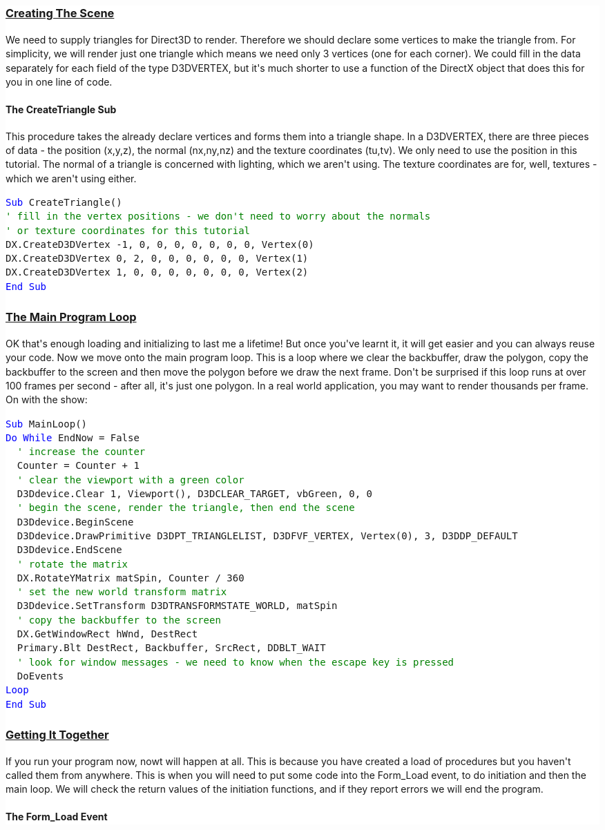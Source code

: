 </div>
<h3 align="left"><u>Creating The Scene</u></h3>
<p align="left">We need to supply triangles for Direct3D to render. Therefore we
should declare some vertices to make the triangle from. For simplicity, we will
render just one triangle which means we need only 3 vertices (one for each
corner). We could fill in the data separately for each field of the type
D3DVERTEX, but it's much shorter to use a function of the DirectX object that
does this for you in one line of code.</p>
<h4 align="left">The CreateTriangle Sub</h4>
<p align="left">This procedure takes the already declare vertices and forms them
into a triangle shape. In a D3DVERTEX, there are three pieces of data - the
position (x,y,z), the normal (nx,ny,nz) and the texture coordinates (tu,tv). We
only need to use the position in this tutorial. The normal of a triangle is
concerned with lighting, which we aren't using. The texture coordinates are for,
well, textures - which we aren't using either.</p>
<div align="left">
 <pre align="left"><font color="#0000FF">Sub</font> CreateTriangle()
<font color="#008000">' fill in the vertex positions - we don't need to worry about the normals
' or texture coordinates for this tutorial
</font>DX.CreateD3DVertex -1, 0, 0, 0, 0, 0, 0, 0, Vertex(0)
DX.CreateD3DVertex 0, 2, 0, 0, 0, 0, 0, 0, Vertex(1)
DX.CreateD3DVertex 1, 0, 0, 0, 0, 0, 0, 0, Vertex(2)
<font color="#0000FF">End</font> <font color="#0000FF">Sub</font>
</pre>
</div>
<h3 align="left"><u>The Main Program Loop</u></h3>
<p align="left">OK that's enough loading and initializing to last me a lifetime!
But once you've learnt it, it will get easier and you can always reuse your
code. Now we move onto the main program loop. This is a loop where we clear the
backbuffer, draw the polygon, copy the backbuffer to the screen and then move
the polygon before we draw the next frame. Don't be surprised if this loop runs
at over 100 frames per second - after all, it's just one polygon. In a real
world application, you may want to render thousands per frame. On with the show:</p>
<div align="left">
 <pre align="left"><font color="#0000FF">Sub</font> MainLoop()
<font color="#0000FF">Do</font> <font color="#0000FF">While</font> EndNow = False
<font color="#008000">  ' increase the counter
</font>  Counter = Counter + 1
<font color="#008000">  ' clear the viewport with a green color
</font>  D3Ddevice.Clear 1, Viewport(), D3DCLEAR_TARGET, vbGreen, 0, 0
<font color="#008000">  ' begin the scene, render the triangle, then end the scene
</font>  D3Ddevice.BeginScene
  D3Ddevice.DrawPrimitive D3DPT_TRIANGLELIST, D3DFVF_VERTEX, Vertex(0), 3, D3DDP_DEFAULT
  D3Ddevice.EndScene
<font color="#008000">  ' rotate the matrix
</font>  DX.RotateYMatrix matSpin, Counter / 360
<font color="#008000">  ' set the new world transform matrix
</font>  D3Ddevice.SetTransform D3DTRANSFORMSTATE_WORLD, matSpin
<font color="#008000">  ' copy the backbuffer to the screen
</font>  DX.GetWindowRect hWnd, DestRect
  Primary.Blt DestRect, Backbuffer, SrcRect, DDBLT_WAIT
<font color="#008000">  ' look for window messages - we need to know when the escape key is pressed
</font>  DoEvents
<font color="#0000FF">Loop</font>
<font color="#0000FF">End</font> <font color="#0000FF">Sub</font>
</pre>
</div>
<h3 align="left"><u>Getting It Together</u></h3>
<p align="left">If you run your program now, nowt will happen at all. This is
because you have created a load of procedures but you haven't called them from
anywhere. This is when you will need to put some code into the Form_Load event,
to do initiation and then the main loop. We will check the return values of the
initiation functions, and if they report errors we will end the program.</p>
<h4 align="left">The Form_Load Event</h4>